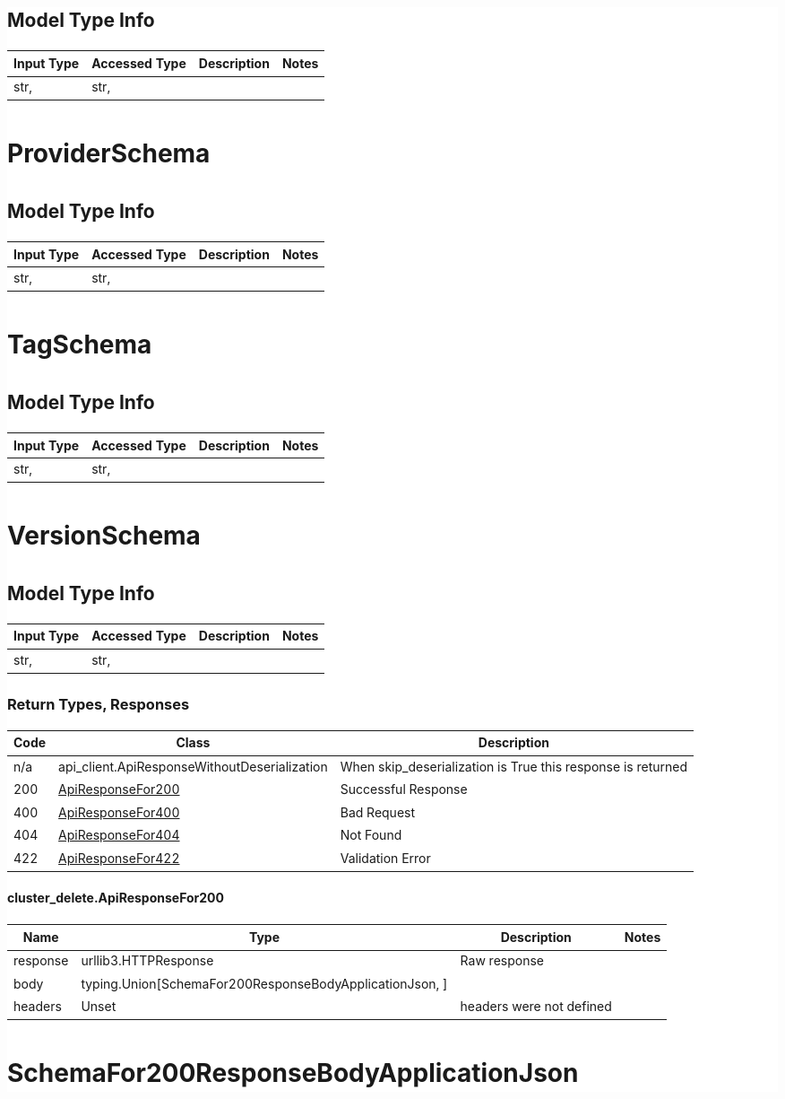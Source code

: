 ## Model Type Info
Input Type | Accessed Type | Description | Notes
------------ | ------------- | ------------- | -------------
str,  | str,  |  | 

# ProviderSchema

## Model Type Info
Input Type | Accessed Type | Description | Notes
------------ | ------------- | ------------- | -------------
str,  | str,  |  | 

# TagSchema

## Model Type Info
Input Type | Accessed Type | Description | Notes
------------ | ------------- | ------------- | -------------
str,  | str,  |  | 

# VersionSchema

## Model Type Info
Input Type | Accessed Type | Description | Notes
------------ | ------------- | ------------- | -------------
str,  | str,  |  | 

### Return Types, Responses

Code | Class | Description
------------- | ------------- | -------------
n/a | api_client.ApiResponseWithoutDeserialization | When skip_deserialization is True this response is returned
200 | [ApiResponseFor200](#cluster_delete.ApiResponseFor200) | Successful Response
400 | [ApiResponseFor400](#cluster_delete.ApiResponseFor400) | Bad Request
404 | [ApiResponseFor404](#cluster_delete.ApiResponseFor404) | Not Found
422 | [ApiResponseFor422](#cluster_delete.ApiResponseFor422) | Validation Error

#### cluster_delete.ApiResponseFor200
Name | Type | Description  | Notes
------------- | ------------- | ------------- | -------------
response | urllib3.HTTPResponse | Raw response |
body | typing.Union[SchemaFor200ResponseBodyApplicationJson, ] |  |
headers | Unset | headers were not defined |

# SchemaFor200ResponseBodyApplicationJson
